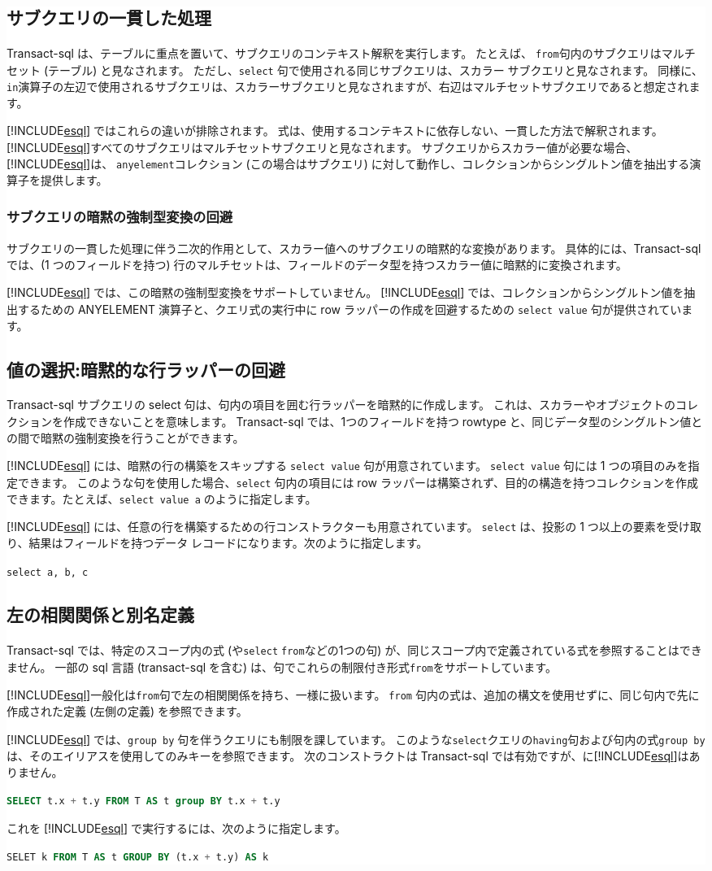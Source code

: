 ## <a name="uniform-treatment-of-subqueries"></a>サブクエリの一貫した処理  
 Transact-sql は、テーブルに重点を置いて、サブクエリのコンテキスト解釈を実行します。 たとえば、 `from`句内のサブクエリはマルチセット (テーブル) と見なされます。 ただし、`select` 句で使用される同じサブクエリは、スカラー サブクエリと見なされます。 同様に、 `in`演算子の左辺で使用されるサブクエリは、スカラーサブクエリと見なされますが、右辺はマルチセットサブクエリであると想定されます。  
  
 [!INCLUDE[esql](../../../../../../includes/esql-md.md)] ではこれらの違いが排除されます。 式は、使用するコンテキストに依存しない、一貫した方法で解釈されます。 [!INCLUDE[esql](../../../../../../includes/esql-md.md)]すべてのサブクエリはマルチセットサブクエリと見なされます。 サブクエリからスカラー値が必要な場合、 [!INCLUDE[esql](../../../../../../includes/esql-md.md)]は、 `anyelement`コレクション (この場合はサブクエリ) に対して動作し、コレクションからシングルトン値を抽出する演算子を提供します。  
  
### <a name="avoiding-implicit-coercions-for-subqueries"></a>サブクエリの暗黙の強制型変換の回避  
 サブクエリの一貫した処理に伴う二次的作用として、スカラー値へのサブクエリの暗黙的な変換があります。 具体的には、Transact-sql では、(1 つのフィールドを持つ) 行のマルチセットは、フィールドのデータ型を持つスカラー値に暗黙的に変換されます。  
  
 [!INCLUDE[esql](../../../../../../includes/esql-md.md)] では、この暗黙の強制型変換をサポートしていません。 [!INCLUDE[esql](../../../../../../includes/esql-md.md)] では、コレクションからシングルトン値を抽出するための ANYELEMENT 演算子と、クエリ式の実行中に row ラッパーの作成を回避するための `select value` 句が提供されています。  
  
## <a name="select-value-avoiding-the-implicit-row-wrapper"></a>値の選択:暗黙的な行ラッパーの回避  
 Transact-sql サブクエリの select 句は、句内の項目を囲む行ラッパーを暗黙的に作成します。 これは、スカラーやオブジェクトのコレクションを作成できないことを意味します。 Transact-sql では、1つのフィールドを持つ rowtype と、同じデータ型のシングルトン値との間で暗黙の強制変換を行うことができます。  
  
 [!INCLUDE[esql](../../../../../../includes/esql-md.md)] には、暗黙の行の構築をスキップする `select value` 句が用意されています。 `select value` 句には 1 つの項目のみを指定できます。 このような句を使用した場合、`select` 句内の項目には row ラッパーは構築されず、目的の構造を持つコレクションを作成できます。たとえば、`select value a` のように指定します。  
  
 [!INCLUDE[esql](../../../../../../includes/esql-md.md)] には、任意の行を構築するための行コンストラクターも用意されています。 `select` は、投影の 1 つ以上の要素を受け取り、結果はフィールドを持つデータ レコードになります。次のように指定します。  
  
 `select a, b, c`  
  
## <a name="left-correlation-and-aliasing"></a>左の相関関係と別名定義  
 Transact-sql では、特定のスコープ内の式 (や`select` `from`などの1つの句) が、同じスコープ内で定義されている式を参照することはできません。 一部の sql 言語 (transact-sql を含む) は、句でこれらの制限付き形式`from`をサポートしています。  
  
 [!INCLUDE[esql](../../../../../../includes/esql-md.md)]一般化は`from`句で左の相関関係を持ち、一様に扱います。 `from` 句内の式は、追加の構文を使用せずに、同じ句内で先に作成された定義 (左側の定義) を参照できます。  
  
 [!INCLUDE[esql](../../../../../../includes/esql-md.md)] では、`group by` 句を伴うクエリにも制限を課しています。 このような`select`クエリの`having`句および句内の式`group by`は、そのエイリアスを使用してのみキーを参照できます。 次のコンストラクトは Transact-sql では有効ですが、に[!INCLUDE[esql](../../../../../../includes/esql-md.md)]はありません。  
  
```sql  
SELECT t.x + t.y FROM T AS t group BY t.x + t.y
```  
  
 これを [!INCLUDE[esql](../../../../../../includes/esql-md.md)] で実行するには、次のように指定します。  
  
```sql  
SELET k FROM T AS t GROUP BY (t.x + t.y) AS k
```  
  